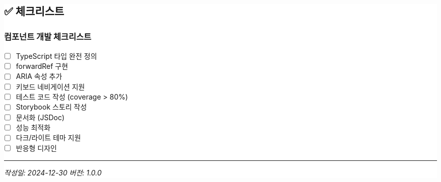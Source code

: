 
## ✅ 체크리스트

### 컴포넌트 개발 체크리스트
- [ ] TypeScript 타입 완전 정의
- [ ] forwardRef 구현
- [ ] ARIA 속성 추가
- [ ] 키보드 네비게이션 지원
- [ ] 테스트 코드 작성 (coverage > 80%)
- [ ] Storybook 스토리 작성
- [ ] 문서화 (JSDoc)
- [ ] 성능 최적화
- [ ] 다크/라이트 테마 지원
- [ ] 반응형 디자인

---

*작성일: 2024-12-30*
*버전: 1.0.0*